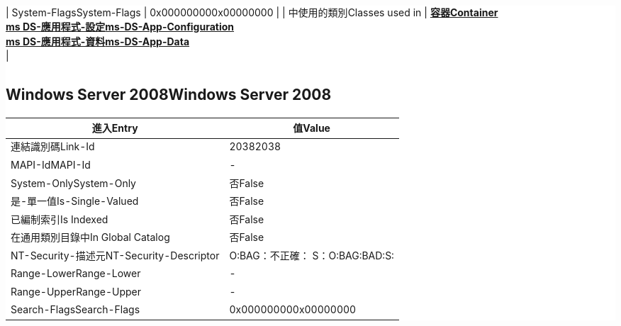 | <span data-ttu-id="6a16f-174">System-Flags</span><span class="sxs-lookup"><span data-stu-id="6a16f-174">System-Flags</span></span>           | <span data-ttu-id="6a16f-175">0x00000000</span><span class="sxs-lookup"><span data-stu-id="6a16f-175">0x00000000</span></span>                                                                                                                                                             |
| <span data-ttu-id="6a16f-176">中使用的類別</span><span class="sxs-lookup"><span data-stu-id="6a16f-176">Classes used in</span></span>        | [<span data-ttu-id="6a16f-177">**容器**</span><span class="sxs-lookup"><span data-stu-id="6a16f-177">**Container**</span></span>](c-container.md)<br/> [<span data-ttu-id="6a16f-178">**ms DS-應用程式-設定**</span><span class="sxs-lookup"><span data-stu-id="6a16f-178">**ms-DS-App-Configuration**</span></span>](c-msds-app-configuration.md)<br/> [<span data-ttu-id="6a16f-179">**ms DS-應用程式-資料**</span><span class="sxs-lookup"><span data-stu-id="6a16f-179">**ms-DS-App-Data**</span></span>](c-msds-appdata.md)<br/> |



## <a name="windows-server-2008"></a><span data-ttu-id="6a16f-180">Windows Server 2008</span><span class="sxs-lookup"><span data-stu-id="6a16f-180">Windows Server 2008</span></span>



| <span data-ttu-id="6a16f-181">進入</span><span class="sxs-lookup"><span data-stu-id="6a16f-181">Entry</span></span> | <span data-ttu-id="6a16f-182">值</span><span class="sxs-lookup"><span data-stu-id="6a16f-182">Value</span></span> |
|------------------------|------------------------------------------------------------------------------------------------------------------------------------------------------------------------|
| <span data-ttu-id="6a16f-183">連結識別碼</span><span class="sxs-lookup"><span data-stu-id="6a16f-183">Link-Id</span></span>                | <span data-ttu-id="6a16f-184">2038</span><span class="sxs-lookup"><span data-stu-id="6a16f-184">2038</span></span>                                                                                                                                                                   |
| <span data-ttu-id="6a16f-185">MAPI-Id</span><span class="sxs-lookup"><span data-stu-id="6a16f-185">MAPI-Id</span></span>                | \-                                                                                                                                                                     |
| <span data-ttu-id="6a16f-186">System-Only</span><span class="sxs-lookup"><span data-stu-id="6a16f-186">System-Only</span></span>            | <span data-ttu-id="6a16f-187">否</span><span class="sxs-lookup"><span data-stu-id="6a16f-187">False</span></span>                                                                                                                                                                  |
| <span data-ttu-id="6a16f-188">是-單一值</span><span class="sxs-lookup"><span data-stu-id="6a16f-188">Is-Single-Valued</span></span>       | <span data-ttu-id="6a16f-189">否</span><span class="sxs-lookup"><span data-stu-id="6a16f-189">False</span></span>                                                                                                                                                                  |
| <span data-ttu-id="6a16f-190">已編制索引</span><span class="sxs-lookup"><span data-stu-id="6a16f-190">Is Indexed</span></span>             | <span data-ttu-id="6a16f-191">否</span><span class="sxs-lookup"><span data-stu-id="6a16f-191">False</span></span>                                                                                                                                                                  |
| <span data-ttu-id="6a16f-192">在通用類別目錄中</span><span class="sxs-lookup"><span data-stu-id="6a16f-192">In Global Catalog</span></span>      | <span data-ttu-id="6a16f-193">否</span><span class="sxs-lookup"><span data-stu-id="6a16f-193">False</span></span>                                                                                                                                                                  |
| <span data-ttu-id="6a16f-194">NT-Security-描述元</span><span class="sxs-lookup"><span data-stu-id="6a16f-194">NT-Security-Descriptor</span></span> | <span data-ttu-id="6a16f-195">O:BAG：不正確： S：</span><span class="sxs-lookup"><span data-stu-id="6a16f-195">O:BAG:BAD:S:</span></span>                                                                                                                                                           |
| <span data-ttu-id="6a16f-196">Range-Lower</span><span class="sxs-lookup"><span data-stu-id="6a16f-196">Range-Lower</span></span>            | \-                                                                                                                                                                     |
| <span data-ttu-id="6a16f-197">Range-Upper</span><span class="sxs-lookup"><span data-stu-id="6a16f-197">Range-Upper</span></span>            | \-                                                                                                                                                                     |
| <span data-ttu-id="6a16f-198">Search-Flags</span><span class="sxs-lookup"><span data-stu-id="6a16f-198">Search-Flags</span></span>           | <span data-ttu-id="6a16f-199">0x00000000</span><span class="sxs-lookup"><span data-stu-id="6a16f-199">0x00000000</span></span>                                                                                                                                                             |